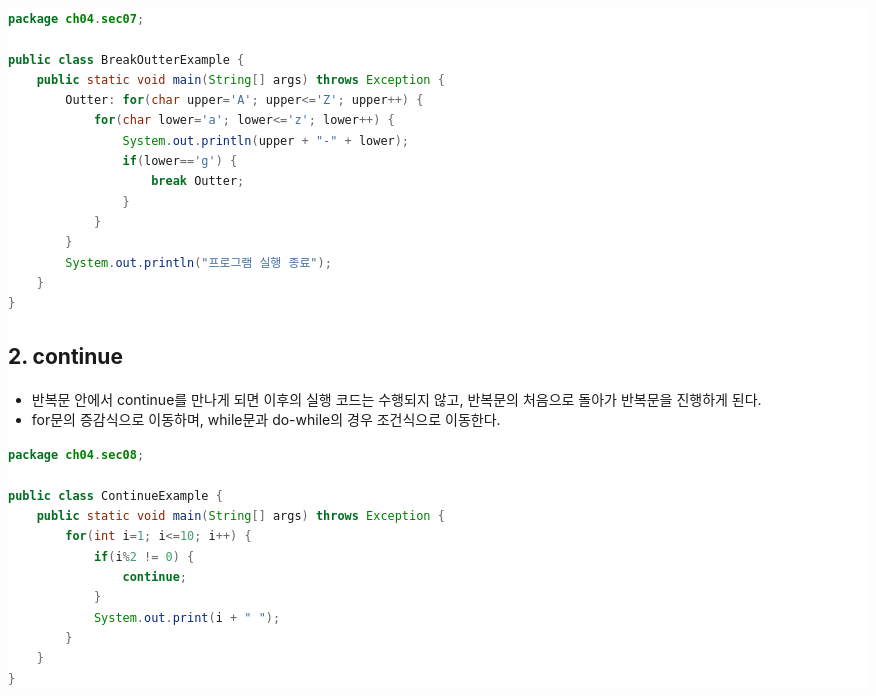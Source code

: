 ```java
package ch04.sec07;

public class BreakOutterExample {
	public static void main(String[] args) throws Exception {
		Outter: for(char upper='A'; upper<='Z'; upper++) {
			for(char lower='a'; lower<='z'; lower++) {
				System.out.println(upper + "-" + lower);
				if(lower=='g') {
					break Outter;
				}
			}
		}
		System.out.println("프로그램 실행 종료");
	}
}
```

## 2. continue
- 반복문 안에서 continue를 만나게 되면 이후의 실행 코드는 수행되지 않고, 반복문의 처음으로 돌아가 반복문을 진행하게 된다.
- for문의 증감식으로 이동하며, while문과 do-while의 경우 조건식으로 이동한다.

```java
package ch04.sec08;

public class ContinueExample {
	public static void main(String[] args) throws Exception {
		for(int i=1; i<=10; i++) {
			if(i%2 != 0) {
				continue;
			}
			System.out.print(i + " ");
		}
	}
}
```


